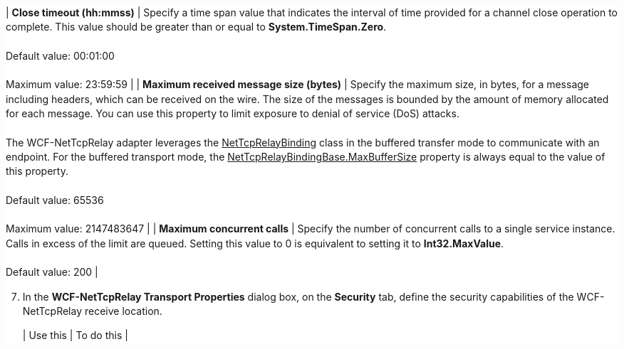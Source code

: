    |        **Close timeout (hh:mmss)**        |                                                                                                                                                                                                                                                                                     Specify a time span value that indicates the interval of time provided for a channel close operation to complete. This value should be greater than or equal to **System.TimeSpan.Zero**.<br /><br /> Default value: 00:01:00<br /><br /> Maximum value:  23:59:59                                                                                                                                                                                                                                                                                     |
   | **Maximum received message size (bytes)** | Specify the maximum size, in bytes, for a message including headers, which can be received on the wire. The size of the messages is bounded by the amount of memory allocated for each message. You can use this property to limit exposure to denial of service (DoS) attacks.<br /><br /> The WCF-NetTcpRelay adapter leverages the [NetTcpRelayBinding](/dotnet/api/microsoft.servicebus.nettcprelaybinding) class in the buffered transfer mode to communicate with an endpoint. For the buffered transport mode, the [NetTcpRelayBindingBase.MaxBufferSize](/dotnet/api/microsoft.servicebus.nettcprelaybindingbase) property is always equal to the value of this property.<br /><br /> Default value: 65536<br /><br /> Maximum value: 2147483647 |
   |       **Maximum concurrent calls**        |                                                                                                                                                                                                                                                                                                          Specify the number of concurrent calls to a single service instance. Calls in excess of the limit are queued. Setting this value to 0 is equivalent to setting it to **Int32.MaxValue**.<br /><br /> Default value: 200                                                                                                                                                                                                                                                                                                           |


7. In the **WCF-NetTcpRelay Transport Properties** dialog box, on the **Security** tab, define the security capabilities of the WCF-NetTcpRelay receive location.  


   |                Use this                |                                                                                                                                                                                                                                                                                                                                                                                                                                                                                                                                                                                                                                                                                                                                                                                                                                                                                                                                                                                                                                                                                                                                                                                                                               To do this                                                                                                                                                                                                                                                                                                                                                                                                                                                                                                                                                                                                                                                                                                                                                                                                                                                                                                                                                                                                                                                                                                                                                                                                                                |